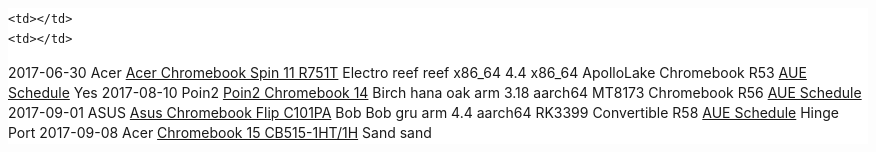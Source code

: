     <td></td>
    <td></td>
  </tr>
  <tr>
    <td>2017-06-30</td>
    <td>Acer</td>
    <td><a href="http://www.chromium.org/chromium-os/developer-information-for-chrome-os-devices/generic">Acer Chromebook  Spin 11 R751T</a></td>
    <td>Electro</td>
    <td>reef</td>
    <td>reef</td>
    <td>x86_64</td>
    <td>4.4</td>
    <td>x86_64</td>
    <td>ApolloLake</td>
    <td>Chromebook</td>
    <td>R53</td>
    <td><a href="https://support.google.com/chrome/a/answer/6220366">AUE Schedule</a></td>
    <td></td>
    <td>Yes</td>
  </tr>
  <tr>
    <td>2017-08-10</td>
    <td>Poin2</td>
    <td><a href="/chromium-os/developer-information-for-chrome-os-devices/generic">Poin2 Chromebook 14</a></td>
    <td>Birch</td>
    <td>hana</td>
    <td>oak</td>
    <td>arm</td>
    <td>3.18</td>
    <td>aarch64</td>
    <td>MT8173</td>
    <td>Chromebook</td>
    <td>R56</td>
    <td><a href="https://support.google.com/chrome/a/answer/6220366">AUE Schedule</a></td>
    <td></td>
    <td></td>
  </tr>
  <tr>
    <td>2017-09-01</td>
    <td>ASUS</td>
    <td><a href="https://www.asus.com/Laptops/ASUS-Chromebook-Flip-C101PA/">Asus Chromebook Flip C101PA</a></td>
    <td>Bob</td>
    <td>Bob</td>
    <td>gru</td>
    <td>arm</td>
    <td>4.4</td>
    <td>aarch64</td>
    <td>RK3399</td>
    <td>Convertible</td>
    <td>R58</td>
    <td><a href="https://support.google.com/chrome/a/answer/6220366">AUE Schedule</a></td>
    <td></td>
    <td>Hinge Port</td>
  </tr>
  <tr>
    <td>2017-09-08</td>
    <td>Acer</td>
    <td><a href="http://www.chromium.org/chromium-os/developer-information-for-chrome-os-devices/generic">Chromebook 15 CB515-1HT/1H</a></td>
    <td>Sand</td>
    <td>sand</td>
